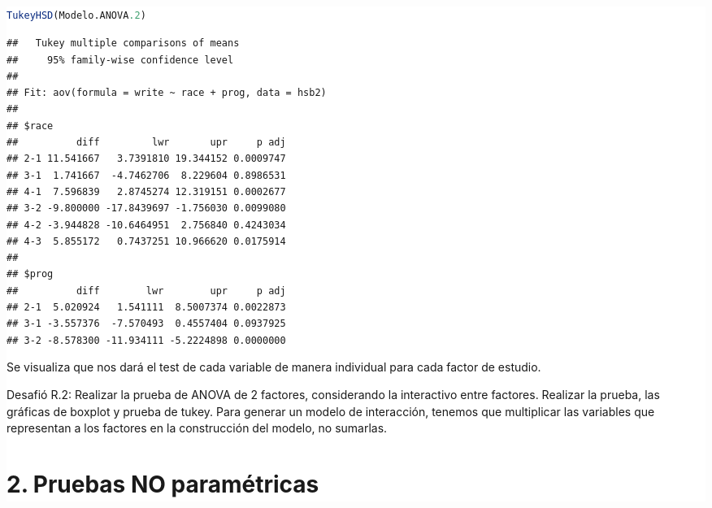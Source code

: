 ``` r
TukeyHSD(Modelo.ANOVA.2)
```

    ##   Tukey multiple comparisons of means
    ##     95% family-wise confidence level
    ## 
    ## Fit: aov(formula = write ~ race + prog, data = hsb2)
    ## 
    ## $race
    ##          diff         lwr       upr     p adj
    ## 2-1 11.541667   3.7391810 19.344152 0.0009747
    ## 3-1  1.741667  -4.7462706  8.229604 0.8986531
    ## 4-1  7.596839   2.8745274 12.319151 0.0002677
    ## 3-2 -9.800000 -17.8439697 -1.756030 0.0099080
    ## 4-2 -3.944828 -10.6464951  2.756840 0.4243034
    ## 4-3  5.855172   0.7437251 10.966620 0.0175914
    ## 
    ## $prog
    ##          diff        lwr        upr     p adj
    ## 2-1  5.020924   1.541111  8.5007374 0.0022873
    ## 3-1 -3.557376  -7.570493  0.4557404 0.0937925
    ## 3-2 -8.578300 -11.934111 -5.2224898 0.0000000

Se visualiza que nos dará el test de cada variable de manera individual
para cada factor de estudio.

Desafió R.2: Realizar la prueba de ANOVA de 2 factores, considerando la
interactivo entre factores. Realizar la prueba, las gráficas de boxplot
y prueba de tukey. Para generar un modelo de interacción, tenemos que
multiplicar las variables que representan a los factores en la
construcción del modelo, no sumarlas.

# 2. Pruebas NO paramétricas
